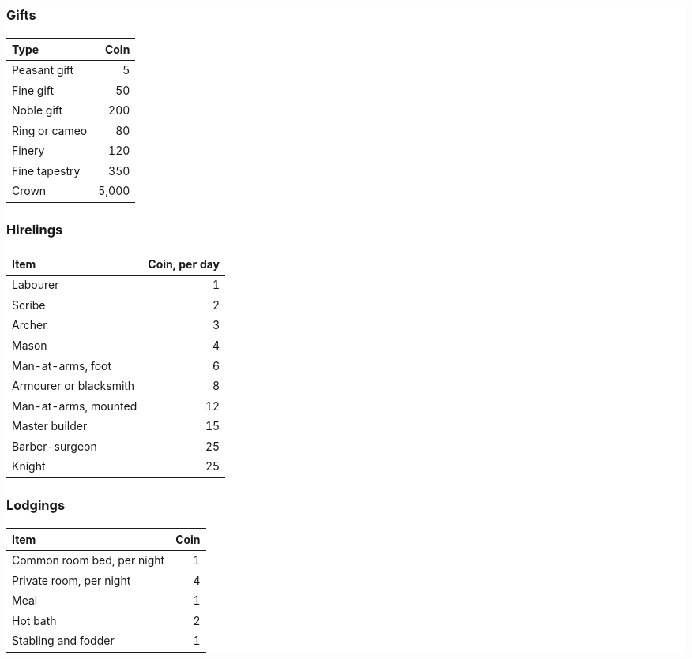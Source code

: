 ### Gifts

| Type | Coin |
| :--- | ---: |
| Peasant gift | 5 |
| Fine gift | 50 |
| Noble gift | 200 |
| Ring or cameo | 80 |
| Finery | 120 |
| Fine tapestry | 350 |
| Crown | 5,000 |

### Hirelings

| Item | Coin, per day |
| :--- | ---: |
| Labourer | 1 |
| Scribe | 2 |
| Archer | 3 |
| Mason | 4 |
| Man-at-arms, foot | 6 |
| Armourer or blacksmith | 8 |
| Man-at-arms, mounted | 12 |
| Master builder | 15 |
| Barber-surgeon | 25 |
| Knight | 25 |

### Lodgings

| Item | Coin |
| :--- | ---: |
| Common room bed, per night | 1 |
| Private room, per night | 4 |
| Meal | 1 |
| Hot bath | 2 |
| Stabling and fodder | 1 |
